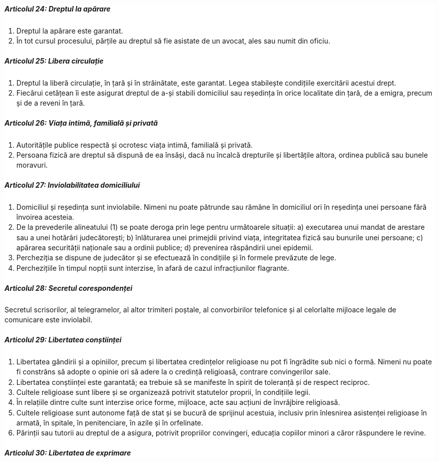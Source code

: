 ##### **Articolul 24**: *Dreptul la apărare*

1. Dreptul la apărare este garantat.
1. În tot cursul procesului, părțile au dreptul să fie asistate de un avocat, ales sau numit din oficiu.

##### **Articolul 25**: *Libera circulație*

1. Dreptul la liberă circulație, în țară și în străinătate, este garantat. Legea stabilește condițiile exercitării acestui drept.
1. Fiecărui cetățean îi este asigurat dreptul de a-și stabili domiciliul sau reședința în orice localitate din țară, de a emigra, precum și de a reveni în țară.

##### **Articolul 26**: *Viața intimă, familială și privată*

1. Autoritățile publice respectă și ocrotesc viața intimă, familială și privată.
1. Persoana fizică are dreptul să dispună de ea însăși, dacă nu încalcă drepturile și libertățile altora, ordinea publică sau bunele moravuri.

##### **Articolul 27**: *Inviolabilitatea domiciliului*

1. Domiciliul și reședința sunt inviolabile. Nimeni nu poate pătrunde sau rămâne în domiciliul ori în reședința unei persoane fără învoirea acesteia.
1. De la prevederile alineatului (1) se poate deroga prin lege pentru următoarele situații:
a) executarea unui mandat de arestare sau a unei hotărâri judecătorești;
b) înlăturarea unei primejdii privind viața, integritatea fizică sau bunurile unei persoane;
c) apărarea securității naționale sau a ordinii publice;
d) prevenirea răspândirii unei epidemii.
3. Percheziția se dispune de judecător și se efectuează în condițiile și în formele prevăzute de lege.
4. Perchezițiile în timpul nopții sunt interzise, în afară de cazul infracțiunilor flagrante.

##### **Articolul 28**: *Secretul corespondenței*

Secretul scrisorilor, al telegramelor, al altor trimiteri poștale, al convorbirilor telefonice și al celorlalte mijloace legale de comunicare este inviolabil.

##### **Articolul 29**: *Libertatea conștiinței*

1. Libertatea gândirii și a opiniilor, precum și libertatea credințelor religioase nu pot fi îngrădite sub nici o formă. Nimeni nu poate fi constrâns să adopte o opinie ori să adere la o credință religioasă, contrare convingerilor sale.
1. Libertatea conștiinței este garantată; ea trebuie să se manifeste în spirit de toleranță și de respect reciproc.
1. Cultele religioase sunt libere și se organizează potrivit statutelor proprii, în condițiile legii.
1. În relațiile dintre culte sunt interzise orice forme, mijloace, acte sau acțiuni de învrăjbire religioasă.
1. Cultele religioase sunt autonome față de stat și se bucură de sprijinul acestuia, inclusiv prin înlesnirea asistenței religioase în armată, în spitale, în penitenciare, în azile și în orfelinate.
1. Părinții sau tutorii au dreptul de a asigura, potrivit propriilor convingeri, educația copiilor minori a căror răspundere le revine.

##### **Articolul 30**: *Libertatea de exprimare*

